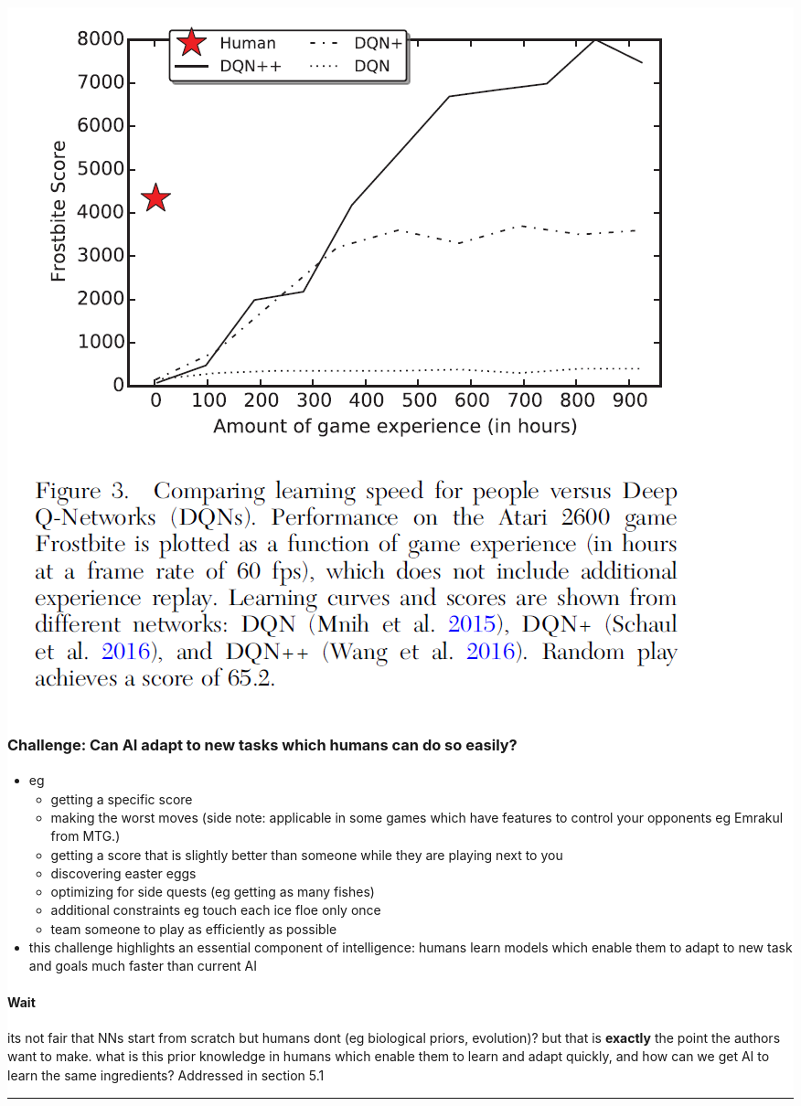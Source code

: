 ![](assets/Pasted%20image%2020240626161329.png)

### Challenge: Can AI adapt to new tasks which humans can do so easily? 
- eg
	- getting a specific score
	- making the worst moves (side note: applicable in some games which have features to control your opponents eg Emrakul from MTG.)
	- getting a score that is slightly better than someone while they are playing next to you
	- discovering easter eggs
	- optimizing for side quests (eg getting as many fishes)
	- additional constraints eg touch each ice floe only once
	- team someone to play as efficiently as possible
- this challenge highlights an essential component of intelligence: humans learn models which enable them to adapt to new task and goals much faster than current AI
#### Wait
its not fair that NNs start from scratch but humans dont (eg biological priors, evolution)? but that is **exactly** the point the authors want to make. what is this prior knowledge in humans which enable them to learn and adapt quickly, and how can we get AI to learn the same ingredients? Addressed in section 5.1

---